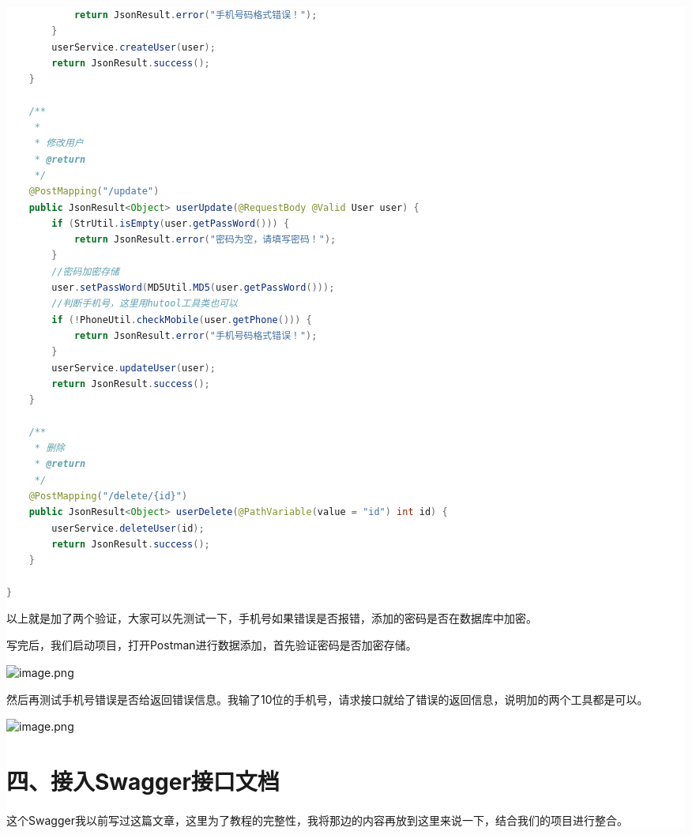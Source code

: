 ```java
            return JsonResult.error("手机号码格式错误！");
        }
        userService.createUser(user);
        return JsonResult.success();
    }

    /**
     *
     * 修改用户
     * @return
     */
    @PostMapping("/update")
    public JsonResult<Object> userUpdate(@RequestBody @Valid User user) {
        if (StrUtil.isEmpty(user.getPassWord())) {
            return JsonResult.error("密码为空，请填写密码！");
        }
        //密码加密存储
        user.setPassWord(MD5Util.MD5(user.getPassWord()));
        //判断手机号，这里用hutool工具类也可以
        if (!PhoneUtil.checkMobile(user.getPhone())) {
            return JsonResult.error("手机号码格式错误！");
        }
        userService.updateUser(user);
        return JsonResult.success();
    }

    /**
     * 删除
     * @return
     */
    @PostMapping("/delete/{id}")
    public JsonResult<Object> userDelete(@PathVariable(value = "id") int id) {
        userService.deleteUser(id);
        return JsonResult.success();
    }

}

```
以上就是加了两个验证，大家可以先测试一下，手机号如果错误是否报错，添加的密码是否在数据库中加密。

写完后，我们启动项目，打开Postman进行数据添加，首先验证密码是否加密存储。

![image.png](https://pic.zhaotu.me/2023/03/01/image5a07b66df4e63bdc.png)

然后再测试手机号错误是否给返回错误信息。我输了10位的手机号，请求接口就给了错误的返回信息，说明加的两个工具都是可以。

![image.png](https://pic.zhaotu.me/2023/03/01/imageb8396d3670cbf509.png)



# 四、接入Swagger接口文档
这个Swagger我以前写过这篇文章，这里为了教程的完整性，我将那边的内容再放到这里来说一下，结合我们的项目进行整合。
